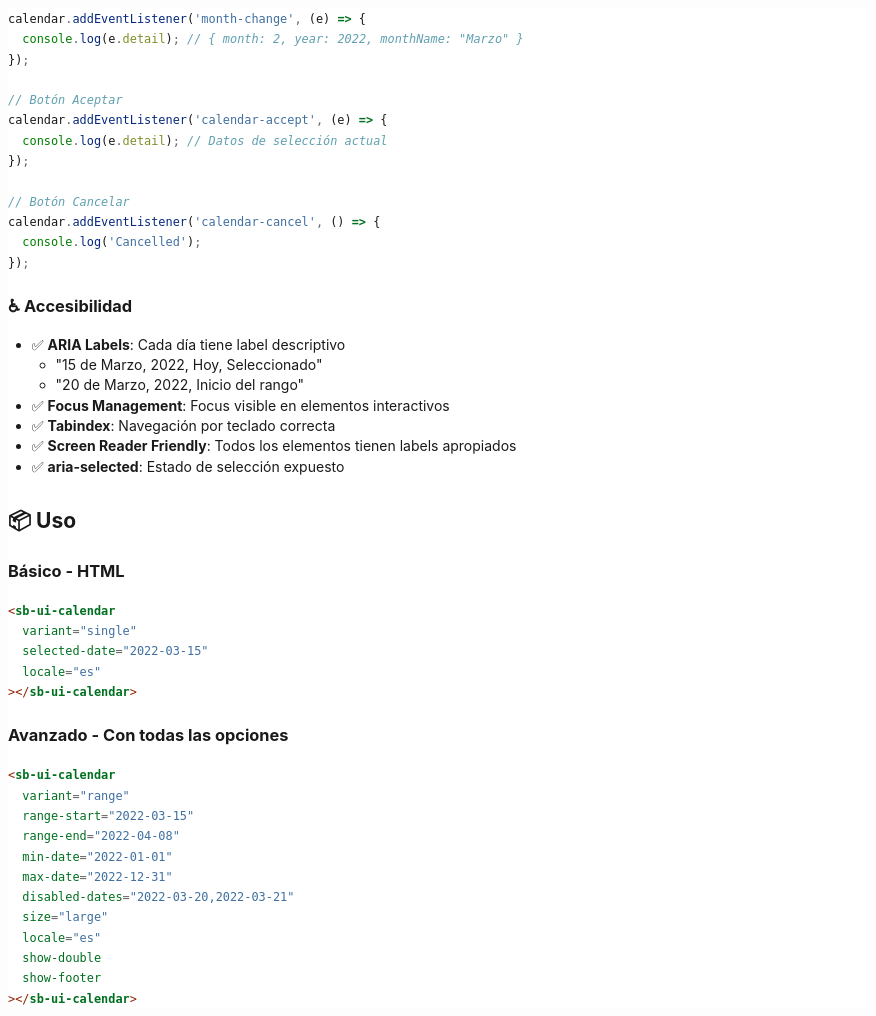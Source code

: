 ```typescript
calendar.addEventListener('month-change', (e) => {
  console.log(e.detail); // { month: 2, year: 2022, monthName: "Marzo" }
});

// Botón Aceptar
calendar.addEventListener('calendar-accept', (e) => {
  console.log(e.detail); // Datos de selección actual
});

// Botón Cancelar
calendar.addEventListener('calendar-cancel', () => {
  console.log('Cancelled');
});
```

### ♿ Accesibilidad

- ✅ **ARIA Labels**: Cada día tiene label descriptivo
  - "15 de Marzo, 2022, Hoy, Seleccionado"
  - "20 de Marzo, 2022, Inicio del rango"
- ✅ **Focus Management**: Focus visible en elementos interactivos
- ✅ **Tabindex**: Navegación por teclado correcta
- ✅ **Screen Reader Friendly**: Todos los elementos tienen labels apropiados
- ✅ **aria-selected**: Estado de selección expuesto

## 📦 Uso

### Básico - HTML

```html
<sb-ui-calendar
  variant="single"
  selected-date="2022-03-15"
  locale="es"
></sb-ui-calendar>
```

### Avanzado - Con todas las opciones

```html
<sb-ui-calendar
  variant="range"
  range-start="2022-03-15"
  range-end="2022-04-08"
  min-date="2022-01-01"
  max-date="2022-12-31"
  disabled-dates="2022-03-20,2022-03-21"
  size="large"
  locale="es"
  show-double
  show-footer
></sb-ui-calendar>
```

